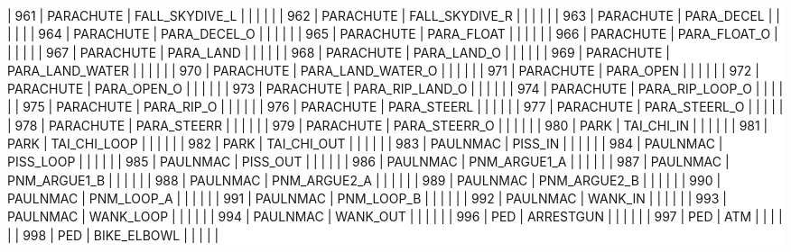 | 961   | PARACHUTE    | FALL_SKYDIVE_L         |        |                |                    		  |                   |
| 962   | PARACHUTE    | FALL_SKYDIVE_R         |        |                |                    		  |                   |
| 963   | PARACHUTE    | PARA_DECEL             |        |                |                    		  |                   |
| 964   | PARACHUTE    | PARA_DECEL_O           |        |                |                    		  |                   |
| 965   | PARACHUTE    | PARA_FLOAT             |        |                |                    		  |                   |
| 966   | PARACHUTE    | PARA_FLOAT_O           |        |                |                    		  |                   |
| 967   | PARACHUTE    | PARA_LAND              |        |                |                    		  |                   |
| 968   | PARACHUTE    | PARA_LAND_O            |        |                |                    		  |                   |
| 969   | PARACHUTE    | PARA_LAND_WATER        |        |                |                    		  |                   |
| 970   | PARACHUTE    | PARA_LAND_WATER_O      |        |                |                    		  |                   |
| 971   | PARACHUTE    | PARA_OPEN              |        |                |                    		  |                   |
| 972   | PARACHUTE    | PARA_OPEN_O            |        |                |                    		  |                   |
| 973   | PARACHUTE    | PARA_RIP_LAND_O        |        |                |                    		  |                   |
| 974   | PARACHUTE    | PARA_RIP_LOOP_O        |        |                |                    		  |                   |
| 975   | PARACHUTE    | PARA_RIP_O             |        |                |                    		  |                   |
| 976   | PARACHUTE    | PARA_STEERL            |        |                |                    		  |                   |
| 977   | PARACHUTE    | PARA_STEERL_O          |        |                |                    		  |                   |
| 978   | PARACHUTE    | PARA_STEERR            |        |                |                    		  |                   |
| 979   | PARACHUTE    | PARA_STEERR_O          |        |                |                    		  |                   |
| 980   | PARK         | TAI_CHI_IN             |        |                |                    		  |                   |
| 981   | PARK         | TAI_CHI_LOOP           |        |                |                    		  |                   |
| 982   | PARK         | TAI_CHI_OUT            |        |                |                    		  |                   |
| 983   | PAULNMAC     | PISS_IN                |        |                |                    		  |                   |
| 984   | PAULNMAC     | PISS_LOOP              |        |                |                    		  |                   |
| 985   | PAULNMAC     | PISS_OUT               |        |                |                    		  |                   |
| 986   | PAULNMAC     | PNM_ARGUE1_A           |        |                |                    		  |                   |
| 987   | PAULNMAC     | PNM_ARGUE1_B           |        |                |                    		  |                   |
| 988   | PAULNMAC     | PNM_ARGUE2_A           |        |                |                    		  |                   |
| 989   | PAULNMAC     | PNM_ARGUE2_B           |        |                |                    		  |                   |
| 990   | PAULNMAC     | PNM_LOOP_A             |        |                |                    		  |                   |
| 991   | PAULNMAC     | PNM_LOOP_B             |        |                |                    		  |                   |
| 992   | PAULNMAC     | WANK_IN                |        |                |                    		  |                   |
| 993   | PAULNMAC     | WANK_LOOP              |        |                |                    		  |                   |
| 994   | PAULNMAC     | WANK_OUT               |        |                |                    		  |                   |
| 996   | PED          | ARRESTGUN              |        |                |                    		  |                   |
| 997   | PED          | ATM                    |        |                |                    		  |                   |
| 998   | PED          | BIKE_ELBOWL            |        |                |                    		  |                   |
